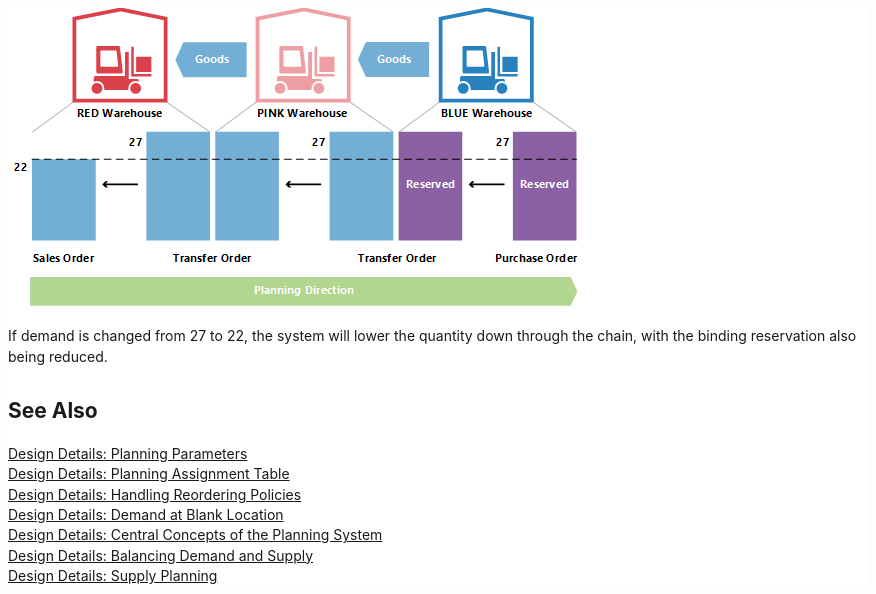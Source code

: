  ![](../media/nav_app_supply_planning_7_transfers16.png "NAV\_APP\_supply\_planning\_7\_transfers16")  
  
 If demand is changed from 27 to 22, the system will lower the quantity down through the chain, with the binding reservation also being reduced.  
  
## See Also  
 [Design Details: Planning Parameters](../design-details-planning-parameters.md)   
 [Design Details: Planning Assignment Table](../design-details-planning-assignment-table.md)   
 [Design Details: Handling Reordering Policies](../design-details-handling-reordering-policies.md)   
 [Design Details: Demand at Blank Location](../design-details-demand-at-blank-location.md)   
 [Design Details: Central Concepts of the Planning System](../design-details-central-concepts-of-the-planning-system.md)   
 [Design Details: Balancing Demand and Supply](../design-details-balancing-demand-and-supply.md)   
 [Design Details: Supply Planning](../design-details-supply-planning.md)